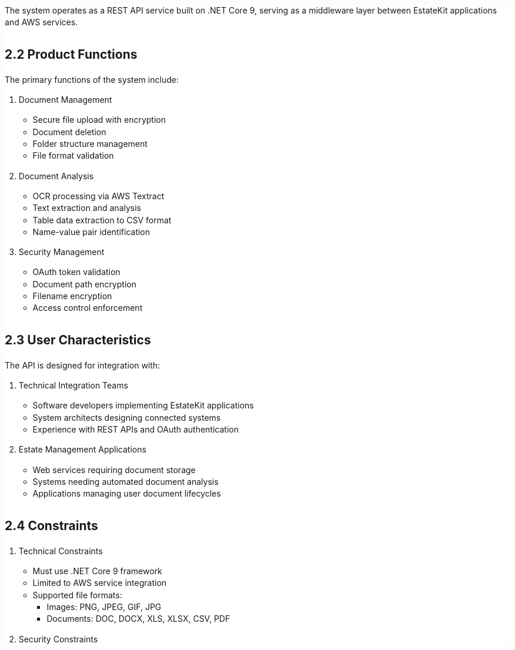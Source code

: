The system operates as a REST API service built on .NET Core 9, serving as a middleware layer between EstateKit applications and AWS services.

## 2.2 Product Functions

The primary functions of the system include:

1. Document Management

   - Secure file upload with encryption
   - Document deletion
   - Folder structure management
   - File format validation

2. Document Analysis

   - OCR processing via AWS Textract
   - Text extraction and analysis
   - Table data extraction to CSV format
   - Name-value pair identification

3. Security Management

   - OAuth token validation
   - Document path encryption
   - Filename encryption
   - Access control enforcement

## 2.3 User Characteristics

The API is designed for integration with:

1. Technical Integration Teams

   - Software developers implementing EstateKit applications
   - System architects designing connected systems
   - Experience with REST APIs and OAuth authentication

2. Estate Management Applications

   - Web services requiring document storage
   - Systems needing automated document analysis
   - Applications managing user document lifecycles

## 2.4 Constraints

1. Technical Constraints

   - Must use .NET Core 9 framework
   - Limited to AWS service integration
   - Supported file formats:
     - Images: PNG, JPEG, GIF, JPG
     - Documents: DOC, DOCX, XLS, XLSX, CSV, PDF

2. Security Constraints
